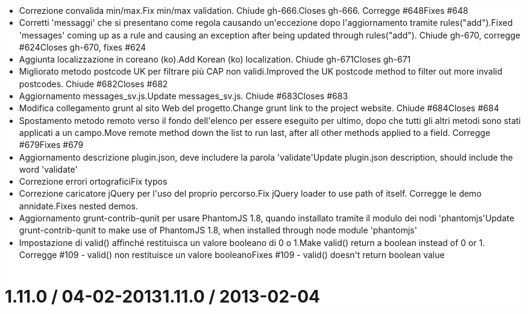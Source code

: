   * <span data-ttu-id="c8a60-262">Correzione convalida min/max.</span><span class="sxs-lookup"><span data-stu-id="c8a60-262">Fix min/max validation.</span></span> <span data-ttu-id="c8a60-263">Chiude gh-666.</span><span class="sxs-lookup"><span data-stu-id="c8a60-263">Closes gh-666.</span></span> <span data-ttu-id="c8a60-264">Corregge #648</span><span class="sxs-lookup"><span data-stu-id="c8a60-264">Fixes #648</span></span>
  * <span data-ttu-id="c8a60-265">Corretti 'messaggi' che si presentano come regola causando un'eccezione dopo l'aggiornamento tramite rules("add").</span><span class="sxs-lookup"><span data-stu-id="c8a60-265">Fixed 'messages' coming up as a rule and causing an exception after being updated through rules("add").</span></span> <span data-ttu-id="c8a60-266">Chiude gh-670, corregge #624</span><span class="sxs-lookup"><span data-stu-id="c8a60-266">Closes gh-670, fixes #624</span></span>
  * <span data-ttu-id="c8a60-267">Aggiunta localizzazione in coreano (ko).</span><span class="sxs-lookup"><span data-stu-id="c8a60-267">Add Korean (ko) localization.</span></span> <span data-ttu-id="c8a60-268">Chiude gh-671</span><span class="sxs-lookup"><span data-stu-id="c8a60-268">Closes gh-671</span></span>
  * <span data-ttu-id="c8a60-269">Migliorato metodo postcode UK per filtrare più CAP non validi.</span><span class="sxs-lookup"><span data-stu-id="c8a60-269">Improved the UK postcode method to filter out more invalid postcodes.</span></span> <span data-ttu-id="c8a60-270">Chiude #682</span><span class="sxs-lookup"><span data-stu-id="c8a60-270">Closes #682</span></span>
  * <span data-ttu-id="c8a60-271">Aggiornamento messages_sv.js.</span><span class="sxs-lookup"><span data-stu-id="c8a60-271">Update messages_sv.js.</span></span> <span data-ttu-id="c8a60-272">Chiude #683</span><span class="sxs-lookup"><span data-stu-id="c8a60-272">Closes #683</span></span>
  * <span data-ttu-id="c8a60-273">Modifica collegamento grunt al sito Web del progetto.</span><span class="sxs-lookup"><span data-stu-id="c8a60-273">Change grunt link to the project website.</span></span> <span data-ttu-id="c8a60-274">Chiude #684</span><span class="sxs-lookup"><span data-stu-id="c8a60-274">Closes #684</span></span>
  * <span data-ttu-id="c8a60-275">Spostamento metodo remoto verso il fondo dell'elenco per essere eseguito per ultimo, dopo che tutti gli altri metodi sono stati applicati a un campo.</span><span class="sxs-lookup"><span data-stu-id="c8a60-275">Move remote method down the list to run last, after all other methods applied to a field.</span></span> <span data-ttu-id="c8a60-276">Corregge #679</span><span class="sxs-lookup"><span data-stu-id="c8a60-276">Fixes #679</span></span>
  * <span data-ttu-id="c8a60-277">Aggiornamento descrizione plugin.json, deve includere la parola 'validate'</span><span class="sxs-lookup"><span data-stu-id="c8a60-277">Update plugin.json description, should include the word 'validate'</span></span>
  * <span data-ttu-id="c8a60-278">Correzione errori ortografici</span><span class="sxs-lookup"><span data-stu-id="c8a60-278">Fix typos</span></span>
  * <span data-ttu-id="c8a60-279">Correzione caricatore jQuery per l'uso del proprio percorso.</span><span class="sxs-lookup"><span data-stu-id="c8a60-279">Fix jQuery loader to use path of itself.</span></span> <span data-ttu-id="c8a60-280">Corregge le demo annidate.</span><span class="sxs-lookup"><span data-stu-id="c8a60-280">Fixes nested demos.</span></span>
  * <span data-ttu-id="c8a60-281">Aggiornamento grunt-contrib-qunit per usare PhantomJS 1.8, quando installato tramite il modulo dei nodi 'phantomjs'</span><span class="sxs-lookup"><span data-stu-id="c8a60-281">Update grunt-contrib-qunit to make use of PhantomJS 1.8, when installed through node module 'phantomjs'</span></span>
  * <span data-ttu-id="c8a60-282">Impostazione di valid() affinché restituisca un valore booleano di 0 o 1.</span><span class="sxs-lookup"><span data-stu-id="c8a60-282">Make valid() return a boolean instead of 0 or 1.</span></span> <span data-ttu-id="c8a60-283">Corregge #109 - valid() non restituisce un valore booleano</span><span class="sxs-lookup"><span data-stu-id="c8a60-283">Fixes #109 - valid() doesn't return boolean value</span></span>

<a name="1110--2013-02-04"></a><span data-ttu-id="c8a60-284">1.11.0 / 04-02-2013</span><span class="sxs-lookup"><span data-stu-id="c8a60-284">1.11.0 / 2013-02-04</span></span>
==================
